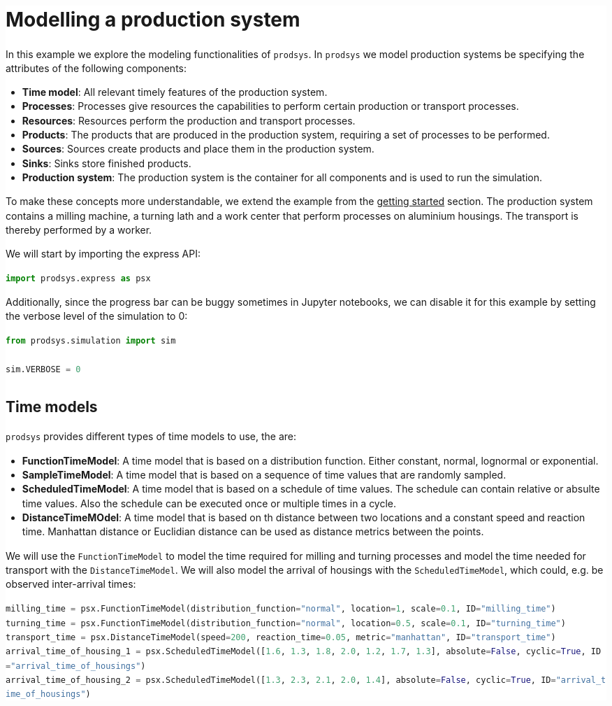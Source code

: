 # Modelling a production system

In this example we explore the modeling functionalities of `prodsys`. In `prodsys` we model production systems be specifying the attributes of the following components:

- **Time model**: All relevant timely features of the production system.
- **Processes**: Processes give resources the capabilities to perform certain production or transport processes.
- **Resources**: Resources perform the production and transport processes.
- **Products**: The products that are produced in the production system, requiring a set of processes to be performed.
- **Sources**: Sources create products and place them in the production system.
- **Sinks**: Sinks store finished products.
- **Production system**: The production system is the container for all components and is used to run the simulation.

To make these concepts more understandable, we extend the example from the [getting started](../index.md) section. The production system contains a milling machine, a turning lath and a work center that perform processes on aluminium housings. The transport is thereby performed by a worker.

We will start by importing the express API:

```python
import prodsys.express as psx
```

Additionally, since the progress bar can be buggy sometimes in Jupyter notebooks, we can disable it for this example by setting the verbose level of the simulation to 0:

```python
from prodsys.simulation import sim

sim.VERBOSE = 0
```

## Time models

`prodsys` provides different types of time models to use, the are:

- **FunctionTimeModel**: A time model that is based on a distribution function. Either constant, normal, lognormal or exponential.
- **SampleTimeModel**: A time model that is based on a sequence of time values that are randomly sampled.
- **ScheduledTimeModel**: A time model that is based on a schedule of time values. The schedule can contain relative or absulte time values. Also the schedule can be executed once or multiple times in a cycle.
- **DistanceTimeMOdel**: A time model that is based on th distance between two locations and a constant speed and reaction time. Manhattan distance or Euclidian distance can be used as distance metrics between the points.

We will use the `FunctionTimeModel` to model the time required for milling and turning processes and model the time needed for transport with the `DistanceTimeModel`. We will also model the arrival of housings with the `ScheduledTimeModel`, which could, e.g. be observed inter-arrival times:

```python
milling_time = psx.FunctionTimeModel(distribution_function="normal", location=1, scale=0.1, ID="milling_time")
turning_time = psx.FunctionTimeModel(distribution_function="normal", location=0.5, scale=0.1, ID="turning_time")
transport_time = psx.DistanceTimeModel(speed=200, reaction_time=0.05, metric="manhattan", ID="transport_time")
arrival_time_of_housing_1 = psx.ScheduledTimeModel([1.6, 1.3, 1.8, 2.0, 1.2, 1.7, 1.3], absolute=False, cyclic=True, ID="arrival_time_of_housings")
arrival_time_of_housing_2 = psx.ScheduledTimeModel([1.3, 2.3, 2.1, 2.0, 1.4], absolute=False, cyclic=True, ID="arrival_time_of_housings")
```
